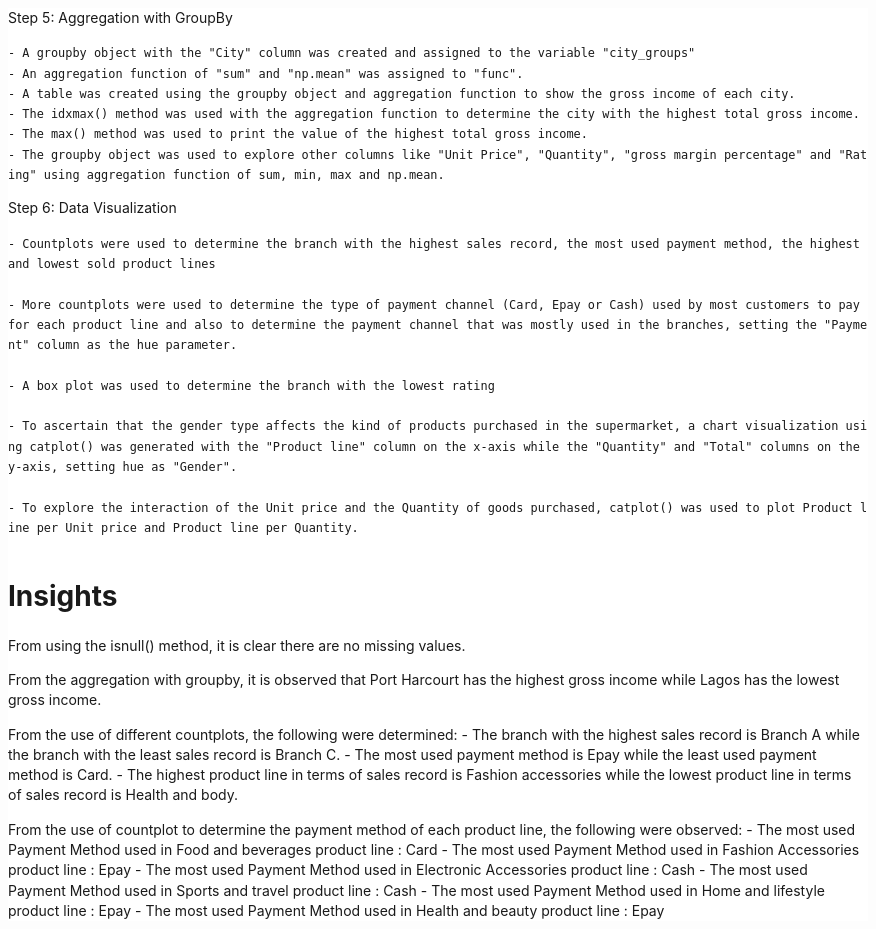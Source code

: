 
Step 5: Aggregation with GroupBy

    - A groupby object with the "City" column was created and assigned to the variable "city_groups"
    - An aggregation function of "sum" and "np.mean" was assigned to "func".
    - A table was created using the groupby object and aggregation function to show the gross income of each city.
    - The idxmax() method was used with the aggregation function to determine the city with the highest total gross income.
    - The max() method was used to print the value of the highest total gross income.
    - The groupby object was used to explore other columns like "Unit Price", "Quantity", "gross margin percentage" and "Rating" using aggregation function of sum, min, max and np.mean.


Step 6: Data Visualization

    - Countplots were used to determine the branch with the highest sales record, the most used payment method, the highest and lowest sold product lines

    - More countplots were used to determine the type of payment channel (Card, Epay or Cash) used by most customers to pay for each product line and also to determine the payment channel that was mostly used in the branches, setting the "Payment" column as the hue parameter.

    - A box plot was used to determine the branch with the lowest rating

    - To ascertain that the gender type affects the kind of products purchased in the supermarket, a chart visualization using catplot() was generated with the "Product line" column on the x-axis while the "Quantity" and "Total" columns on the y-axis, setting hue as "Gender".

    - To explore the interaction of the Unit price and the Quantity of goods purchased, catplot() was used to plot Product line per Unit price and Product line per Quantity.



# Insights

From using the isnull() method, it is clear there are no missing values.

From the aggregation with groupby, it is observed that Port Harcourt has the highest gross income while Lagos has the lowest gross income.

From the use of different countplots, the following were determined:
    - The branch with the highest sales record is Branch A while the branch with the least sales record is Branch C.
    - The most used payment method is Epay while the least used payment method is Card.
    - The highest product line in terms of sales record is Fashion accessories while the lowest product line in terms of sales record is Health and body.

From the use of countplot to determine the payment method of each product line, the following were observed:
    - The most used Payment Method used in Food and beverages product line : Card
    - The most used Payment Method used in Fashion Accessories product line : Epay
    - The most used Payment Method used in Electronic Accessories product line : Cash
    - The most used Payment Method used in Sports and travel product line : Cash
    - The most used Payment Method used in Home and lifestyle product line : Epay
    - The most used Payment Method used in Health and beauty product line : Epay

